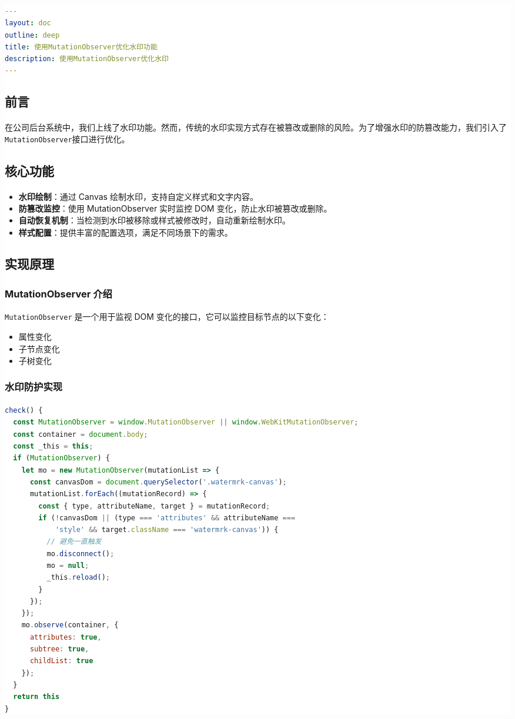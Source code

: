 ```yaml
---
layout: doc
outline: deep
title: 使用MutationObserver优化水印功能
description: 使用MutationObserver优化水印
---
```


<FlipWords :words="['使用MutationObserver优化水印功能']"/>

## 前言

在公司后台系统中，我们上线了水印功能。然而，传统的水印实现方式存在被篡改或删除的风险。为了增强水印的防篡改能力，我们引入了`MutationObserver`接口进行优化。

## 核心功能

- **水印绘制**：通过 Canvas 绘制水印，支持自定义样式和文字内容。
- **防篡改监控**：使用 MutationObserver 实时监控 DOM 变化，防止水印被篡改或删除。
- **自动恢复机制**：当检测到水印被移除或样式被修改时，自动重新绘制水印。
- **样式配置**：提供丰富的配置选项，满足不同场景下的需求。

## 实现原理

### MutationObserver 介绍

`MutationObserver` 是一个用于监视 DOM 变化的接口，它可以监控目标节点的以下变化：

- 属性变化
- 子节点变化
- 子树变化

### 水印防护实现

```js
check() {
  const MutationObserver = window.MutationObserver || window.WebKitMutationObserver;
  const container = document.body;
  const _this = this;
  if (MutationObserver) {
    let mo = new MutationObserver(mutationList => {
      const canvasDom = document.querySelector('.watermrk-canvas');
      mutationList.forEach((mutationRecord) => {
        const { type, attributeName, target } = mutationRecord;
        if (!canvasDom || (type === 'attributes' && attributeName ===
            'style' && target.className === 'watermrk-canvas')) {
          // 避免一直触发
          mo.disconnect();
          mo = null;
          _this.reload();
        }
      });
    });
    mo.observe(container, {
      attributes: true,
      subtree: true,
      childList: true
    });
  }
  return this
}
```
